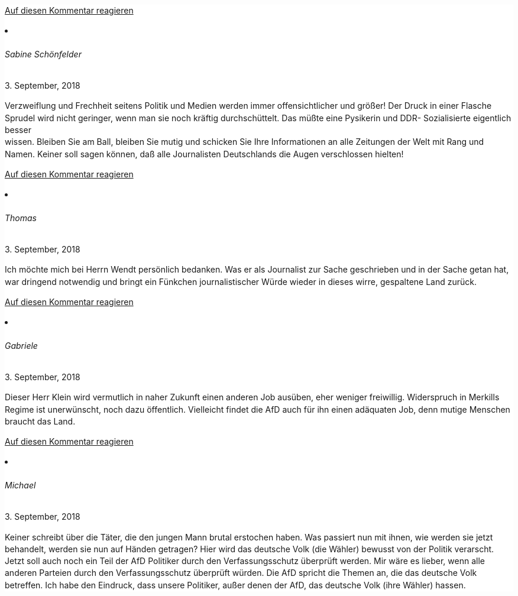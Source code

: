 <a rel="nofollow" class="comment-reply-link" href="#comment-4983" data-commentid="4983" data-postid="7388" data-belowelement="comment-4983" data-respondelement="respond" data-replyto="Antworte auf Alice Les Landes" aria-label="Antworte auf Alice Les Landes">Auf diesen Kommentar reagieren</a> 


</li>
<li class="comment odd alt thread-even depth-1 clearfix" id="li-comment-4996">
<h6 class="author">Sabine Schönfelder</h6> <span class="date">3. September, 2018</span>



Verzweiflung und Frechheit seitens Politik und Medien werden immer offensichtlicher und größer! Der Druck in einer Flasche Sprudel wird nicht geringer, wenn man sie noch kräftig durchschüttelt. Das müßte eine Pysikerin und DDR- Sozialisierte eigentlich besser<br>
wissen. Bleiben Sie am Ball, bleiben Sie mutig und schicken Sie Ihre Informationen an alle Zeitungen der Welt mit Rang und Namen. Keiner soll sagen können, daß alle Journalisten Deutschlands die Augen verschlossen hielten!

<a rel="nofollow" class="comment-reply-link" href="#comment-4996" data-commentid="4996" data-postid="7388" data-belowelement="comment-4996" data-respondelement="respond" data-replyto="Antworte auf Sabine Schönfelder" aria-label="Antworte auf Sabine Schönfelder">Auf diesen Kommentar reagieren</a> 


</li>
<li class="comment even thread-odd thread-alt depth-1 clearfix" id="li-comment-5022">
<h6 class="author">Thomas</h6> <span class="date">3. September, 2018</span>



Ich möchte mich bei Herrn Wendt persönlich bedanken. Was er als Journalist zur Sache geschrieben und in der Sache getan hat, war dringend notwendig und bringt ein Fünkchen journalistischer Würde wieder in dieses wirre, gespaltene Land zurück.

<a rel="nofollow" class="comment-reply-link" href="#comment-5022" data-commentid="5022" data-postid="7388" data-belowelement="comment-5022" data-respondelement="respond" data-replyto="Antworte auf Thomas" aria-label="Antworte auf Thomas">Auf diesen Kommentar reagieren</a> 


</li>
<li class="comment odd alt thread-even depth-1 clearfix" id="li-comment-5029">
<h6 class="author">Gabriele</h6> <span class="date">3. September, 2018</span>



Dieser Herr Klein wird vermutlich in naher Zukunft einen anderen Job ausüben, eher weniger freiwillig. Widerspruch in Merkills Regime ist unerwünscht, noch dazu öffentlich. Vielleicht findet die AfD auch für ihn einen adäquaten Job, denn mutige Menschen braucht das Land.

<a rel="nofollow" class="comment-reply-link" href="#comment-5029" data-commentid="5029" data-postid="7388" data-belowelement="comment-5029" data-respondelement="respond" data-replyto="Antworte auf Gabriele" aria-label="Antworte auf Gabriele">Auf diesen Kommentar reagieren</a> 


</li>
<li class="comment even thread-odd thread-alt depth-1 clearfix" id="li-comment-5032">
<h6 class="author">Michael</h6> <span class="date">3. September, 2018</span>



Keiner schreibt über die Täter, die den jungen Mann brutal erstochen haben. Was passiert nun mit ihnen, wie werden sie jetzt behandelt, werden sie nun auf Händen getragen? Hier wird das deutsche Volk (die Wähler) bewusst von der Politik verarscht. Jetzt soll auch noch ein Teil der AfD Politiker durch den Verfassungsschutz überprüft werden. Mir wäre es lieber, wenn alle anderen Parteien durch den Verfassungsschutz überprüft würden. Die AfD spricht die Themen an, die das deutsche Volk betreffen. Ich habe den Eindruck, dass unsere Politiker, außer denen der AfD, das deutsche Volk (ihre Wähler) hassen.
